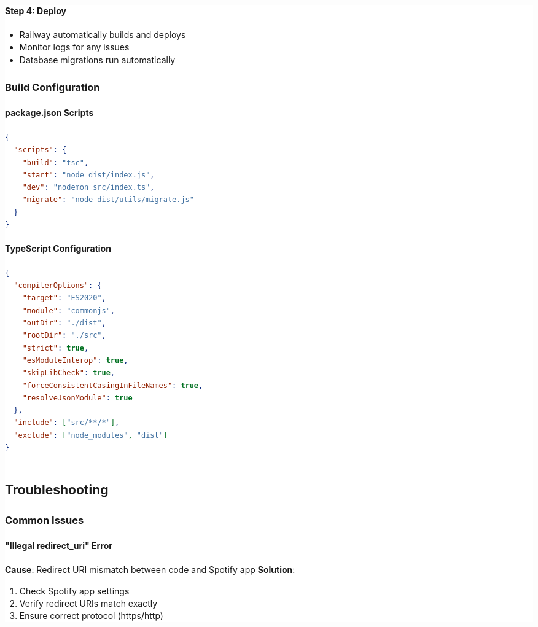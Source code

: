 #### Step 4: Deploy
- Railway automatically builds and deploys
- Monitor logs for any issues
- Database migrations run automatically

### Build Configuration

#### package.json Scripts
```json
{
  "scripts": {
    "build": "tsc",
    "start": "node dist/index.js",
    "dev": "nodemon src/index.ts",
    "migrate": "node dist/utils/migrate.js"
  }
}
```

#### TypeScript Configuration
```json
{
  "compilerOptions": {
    "target": "ES2020",
    "module": "commonjs",
    "outDir": "./dist",
    "rootDir": "./src",
    "strict": true,
    "esModuleInterop": true,
    "skipLibCheck": true,
    "forceConsistentCasingInFileNames": true,
    "resolveJsonModule": true
  },
  "include": ["src/**/*"],
  "exclude": ["node_modules", "dist"]
}
```

---

## Troubleshooting

### Common Issues

#### "Illegal redirect_uri" Error
**Cause**: Redirect URI mismatch between code and Spotify app
**Solution**: 
1. Check Spotify app settings
2. Verify redirect URIs match exactly
3. Ensure correct protocol (https/http)
